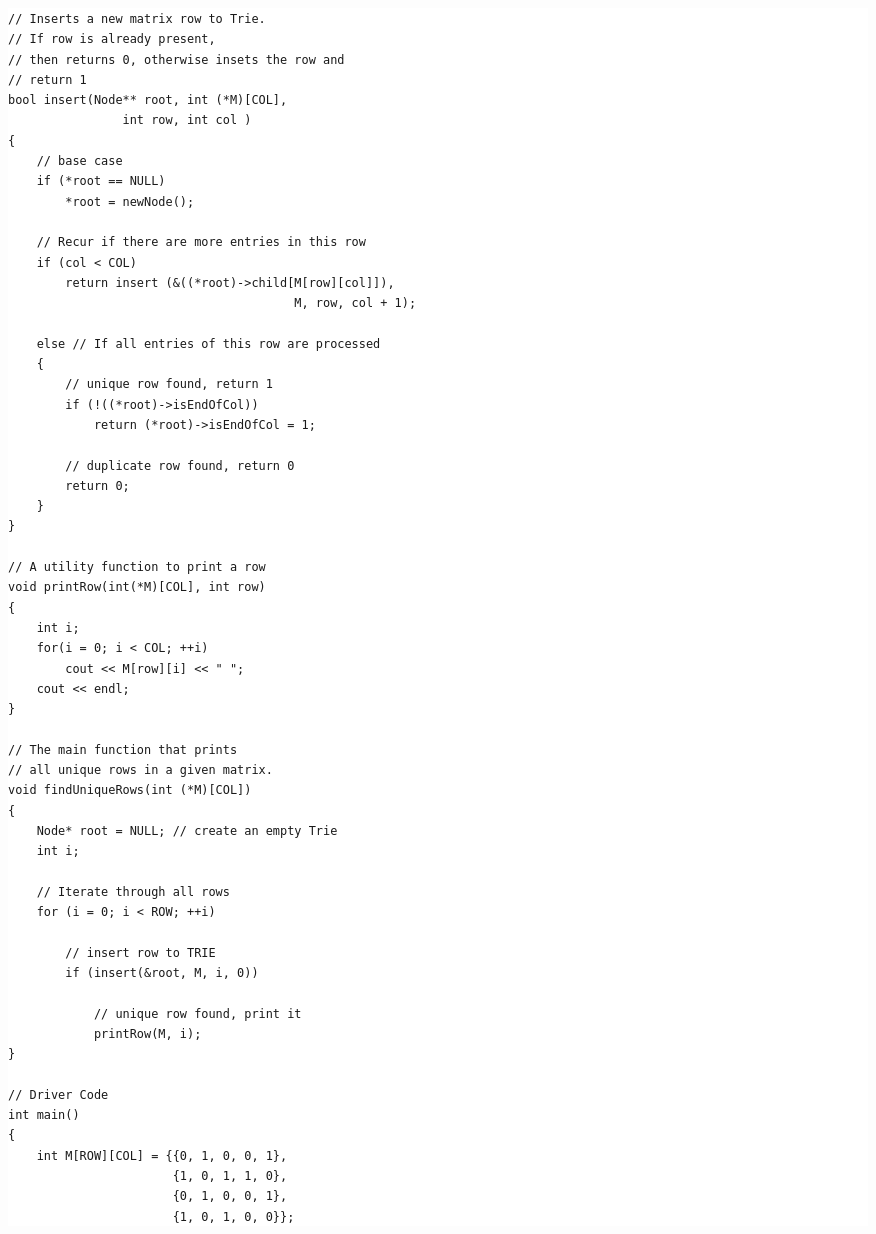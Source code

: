     // Inserts a new matrix row to Trie.  
    // If row is already present,  
    // then returns 0, otherwise insets the row and  
    // return 1  
    bool insert(Node** root, int (*M)[COL],  
                    int row, int col )  
    {  
        // base case  
        if (*root == NULL)  
            *root = newNode();  

        // Recur if there are more entries in this row  
        if (col < COL)  
            return insert (&((*root)->child[M[row][col]]),  
                                            M, row, col + 1);  

        else // If all entries of this row are processed  
        {  
            // unique row found, return 1  
            if (!((*root)->isEndOfCol))  
                return (*root)->isEndOfCol = 1;  

            // duplicate row found, return 0  
            return 0;  
        }  
    }  

    // A utility function to print a row  
    void printRow(int(*M)[COL], int row)  
    {  
        int i;  
        for(i = 0; i < COL; ++i)  
            cout << M[row][i] << " ";  
        cout << endl; 
    }  

    // The main function that prints  
    // all unique rows in a given matrix.  
    void findUniqueRows(int (*M)[COL])  
    {  
        Node* root = NULL; // create an empty Trie  
        int i;  

        // Iterate through all rows  
        for (i = 0; i < ROW; ++i)  

            // insert row to TRIE  
            if (insert(&root, M, i, 0)) 

                // unique row found, print it  
                printRow(M, i);  
    }  

    // Driver Code 
    int main()  
    {  
        int M[ROW][COL] = {{0, 1, 0, 0, 1},  
                           {1, 0, 1, 1, 0},  
                           {0, 1, 0, 0, 1},  
                           {1, 0, 1, 0, 0}};  
